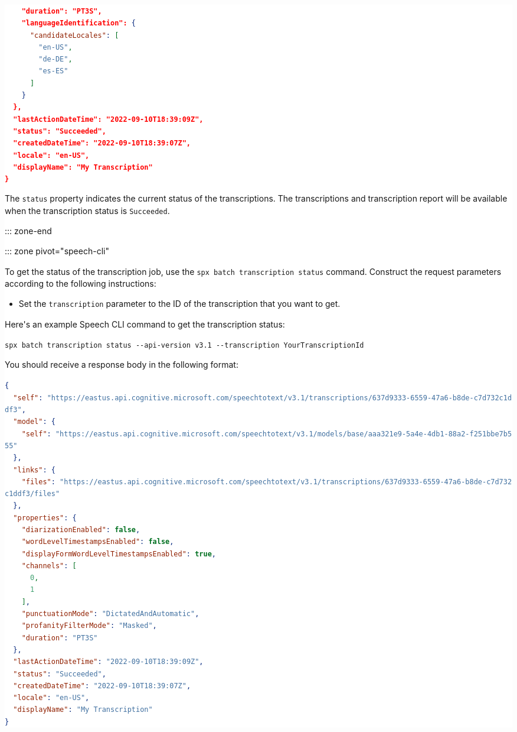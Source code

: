```json
    "duration": "PT3S",
    "languageIdentification": {
      "candidateLocales": [
        "en-US",
        "de-DE",
        "es-ES"
      ]
    }
  },
  "lastActionDateTime": "2022-09-10T18:39:09Z",
  "status": "Succeeded",
  "createdDateTime": "2022-09-10T18:39:07Z",
  "locale": "en-US",
  "displayName": "My Transcription"
}
```

The `status` property indicates the current status of the transcriptions. The transcriptions and transcription report will be available when the transcription status is `Succeeded`.


::: zone-end

::: zone pivot="speech-cli"

To get the status of the transcription job, use the `spx batch transcription status` command. Construct the request parameters according to the following instructions:

- Set the `transcription` parameter to the ID of the transcription that you want to get. 

Here's an example Speech CLI command to get the transcription status:

```azurecli-interactive
spx batch transcription status --api-version v3.1 --transcription YourTranscriptionId
```

You should receive a response body in the following format:

```json
{
  "self": "https://eastus.api.cognitive.microsoft.com/speechtotext/v3.1/transcriptions/637d9333-6559-47a6-b8de-c7d732c1ddf3",
  "model": {
    "self": "https://eastus.api.cognitive.microsoft.com/speechtotext/v3.1/models/base/aaa321e9-5a4e-4db1-88a2-f251bbe7b555"
  },
  "links": {
    "files": "https://eastus.api.cognitive.microsoft.com/speechtotext/v3.1/transcriptions/637d9333-6559-47a6-b8de-c7d732c1ddf3/files"
  },
  "properties": {
    "diarizationEnabled": false,
    "wordLevelTimestampsEnabled": false,
    "displayFormWordLevelTimestampsEnabled": true,
    "channels": [
      0,
      1
    ],
    "punctuationMode": "DictatedAndAutomatic",
    "profanityFilterMode": "Masked",
    "duration": "PT3S"
  },
  "lastActionDateTime": "2022-09-10T18:39:09Z",
  "status": "Succeeded",
  "createdDateTime": "2022-09-10T18:39:07Z",
  "locale": "en-US",
  "displayName": "My Transcription"
}
```
